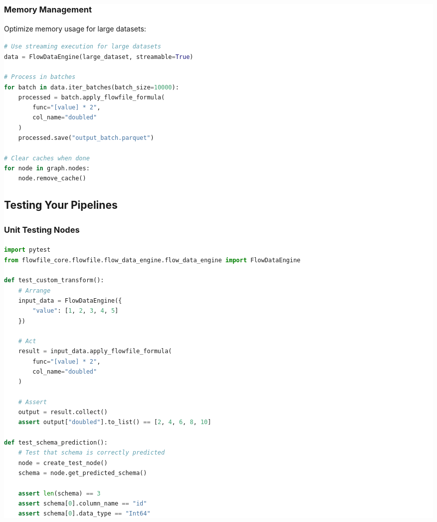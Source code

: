 ### Memory Management

Optimize memory usage for large datasets:

```python
# Use streaming execution for large datasets
data = FlowDataEngine(large_dataset, streamable=True)

# Process in batches
for batch in data.iter_batches(batch_size=10000):
    processed = batch.apply_flowfile_formula(
        func="[value] * 2",
        col_name="doubled"
    )
    processed.save("output_batch.parquet")

# Clear caches when done
for node in graph.nodes:
    node.remove_cache()
```

## Testing Your Pipelines

### Unit Testing Nodes

```python
import pytest
from flowfile_core.flowfile.flow_data_engine.flow_data_engine import FlowDataEngine

def test_custom_transform():
    # Arrange
    input_data = FlowDataEngine({
        "value": [1, 2, 3, 4, 5]
    })
    
    # Act
    result = input_data.apply_flowfile_formula(
        func="[value] * 2",
        col_name="doubled"
    )
    
    # Assert
    output = result.collect()
    assert output["doubled"].to_list() == [2, 4, 6, 8, 10]

def test_schema_prediction():
    # Test that schema is correctly predicted
    node = create_test_node()
    schema = node.get_predicted_schema()
    
    assert len(schema) == 3
    assert schema[0].column_name == "id"
    assert schema[0].data_type == "Int64"
```
